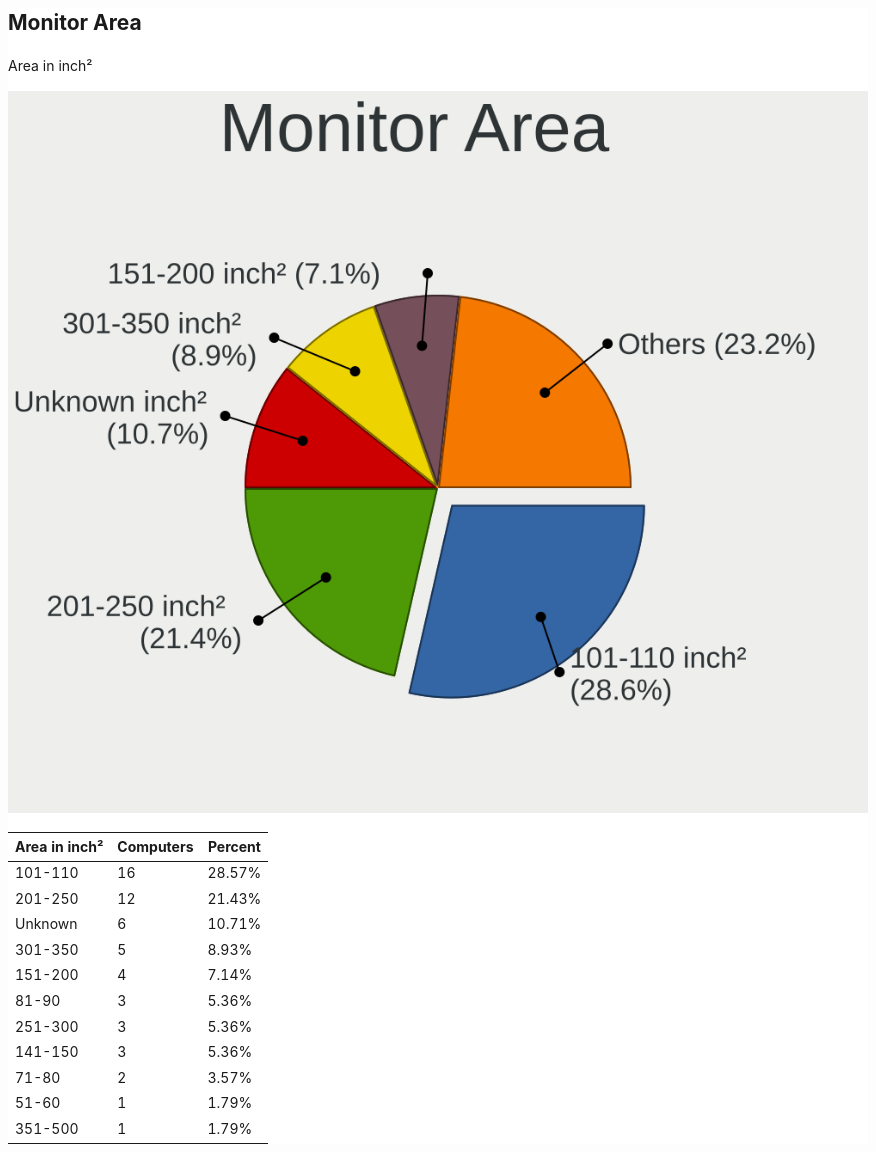 Monitor Area
------------

Area in inch²

![Monitor Area](./images/pie_chart/mon_area.svg)


| Area in inch² | Computers | Percent |
|----------------|-----------|---------|
| 101-110        | 16        | 28.57%  |
| 201-250        | 12        | 21.43%  |
| Unknown        | 6         | 10.71%  |
| 301-350        | 5         | 8.93%   |
| 151-200        | 4         | 7.14%   |
| 81-90          | 3         | 5.36%   |
| 251-300        | 3         | 5.36%   |
| 141-150        | 3         | 5.36%   |
| 71-80          | 2         | 3.57%   |
| 51-60          | 1         | 1.79%   |
| 351-500        | 1         | 1.79%   |
